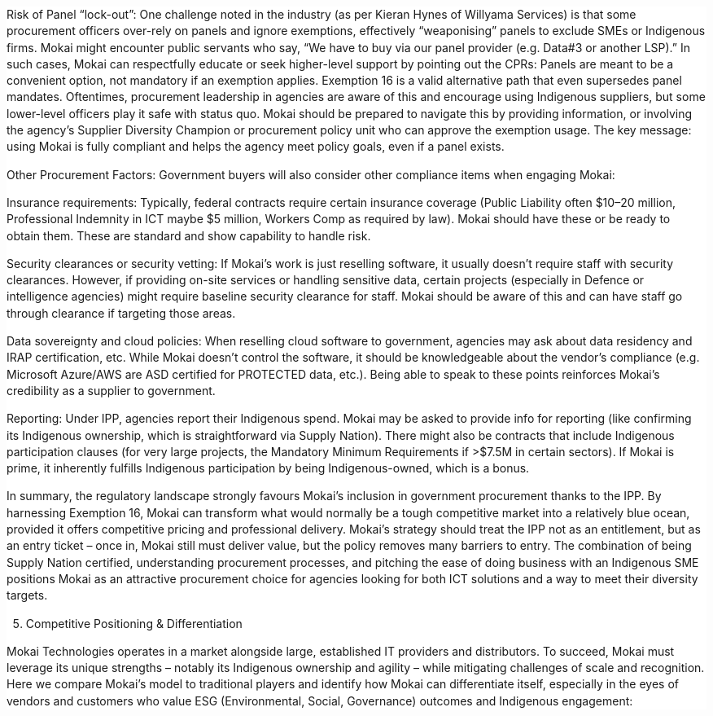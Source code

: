 
Risk of Panel “lock-out”: One challenge noted in the industry (as per Kieran Hynes of Willyama Services) is that some procurement officers over-rely on panels and ignore exemptions, effectively “weaponising” panels to exclude SMEs or Indigenous firms. Mokai might encounter public servants who say, “We have to buy via our panel provider (e.g. Data#3 or another LSP).” In such cases, Mokai can respectfully educate or seek higher-level support by pointing out the CPRs: Panels are meant to be a convenient option, not mandatory if an exemption applies. Exemption 16 is a valid alternative path that even supersedes panel mandates. Oftentimes, procurement leadership in agencies are aware of this and encourage using Indigenous suppliers, but some lower-level officers play it safe with status quo. Mokai should be prepared to navigate this by providing information, or involving the agency’s Supplier Diversity Champion or procurement policy unit who can approve the exemption usage. The key message: using Mokai is fully compliant and helps the agency meet policy goals, even if a panel exists.

Other Procurement Factors: Government buyers will also consider other compliance items when engaging Mokai:

Insurance requirements: Typically, federal contracts require certain insurance coverage (Public Liability often $10–20 million, Professional Indemnity in ICT maybe $5 million, Workers Comp as required by law). Mokai should have these or be ready to obtain them. These are standard and show capability to handle risk.

Security clearances or security vetting: If Mokai’s work is just reselling software, it usually doesn’t require staff with security clearances. However, if providing on-site services or handling sensitive data, certain projects (especially in Defence or intelligence agencies) might require baseline security clearance for staff. Mokai should be aware of this and can have staff go through clearance if targeting those areas.

Data sovereignty and cloud policies: When reselling cloud software to government, agencies may ask about data residency and IRAP certification, etc. While Mokai doesn’t control the software, it should be knowledgeable about the vendor’s compliance (e.g. Microsoft Azure/AWS are ASD certified for PROTECTED data, etc.). Being able to speak to these points reinforces Mokai’s credibility as a supplier to government.

Reporting: Under IPP, agencies report their Indigenous spend. Mokai may be asked to provide info for reporting (like confirming its Indigenous ownership, which is straightforward via Supply Nation). There might also be contracts that include Indigenous participation clauses (for very large projects, the Mandatory Minimum Requirements if >$7.5M in certain sectors). If Mokai is prime, it inherently fulfills Indigenous participation by being Indigenous-owned, which is a bonus.



In summary, the regulatory landscape strongly favours Mokai’s inclusion in government procurement thanks to the IPP. By harnessing Exemption 16, Mokai can transform what would normally be a tough competitive market into a relatively blue ocean, provided it offers competitive pricing and professional delivery. Mokai’s strategy should treat the IPP not as an entitlement, but as an entry ticket – once in, Mokai still must deliver value, but the policy removes many barriers to entry. The combination of being Supply Nation certified, understanding procurement processes, and pitching the ease of doing business with an Indigenous SME positions Mokai as an attractive procurement choice for agencies looking for both ICT solutions and a way to meet their diversity targets.

5. Competitive Positioning & Differentiation

Mokai Technologies operates in a market alongside large, established IT providers and distributors. To succeed, Mokai must leverage its unique strengths – notably its Indigenous ownership and agility – while mitigating challenges of scale and recognition. Here we compare Mokai’s model to traditional players and identify how Mokai can differentiate itself, especially in the eyes of vendors and customers who value ESG (Environmental, Social, Governance) outcomes and Indigenous engagement:
